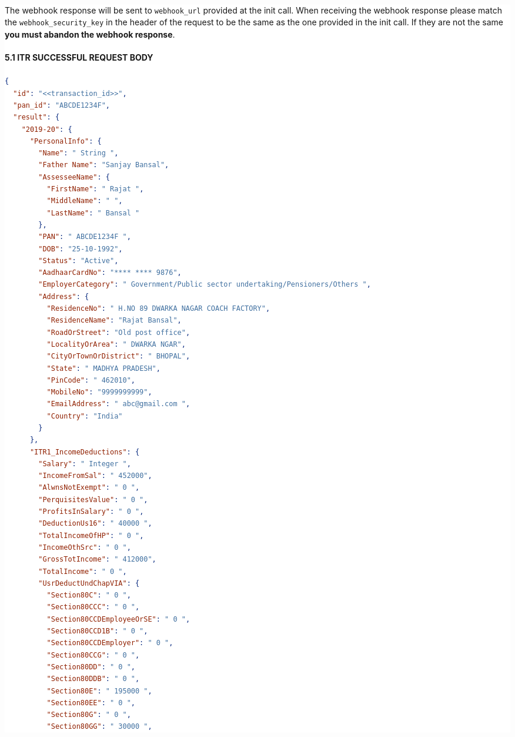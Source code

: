 The webhook response will be sent to `webhook_url` provided at the init call. When receiving the webhook response please match the `webhook_security_key` in the header of the request to be the same as the one provided in the init call. If they are not the same **you must abandon the webhook response**.

<a name="itrSuccessWebhookReqBody"></a>

#### 5.1 ITR SUCCESSFUL REQUEST BODY

```json
{
  "id": "<<transaction_id>>",
  "pan_id": "ABCDE1234F",
  "result": {
    "2019-20": {
      "PersonalInfo": {
        "Name": " String ",
        "Father Name": "Sanjay Bansal",
        "AssesseeName": {
          "FirstName": " Rajat ",
          "MiddleName": " ",
          "LastName": " Bansal "
        },
        "PAN": " ABCDE1234F ",
        "DOB": "25-10-1992",
        "Status": "Active",
        "AadhaarCardNo": "**** **** 9876",
        "EmployerCategory": " Government/Public sector undertaking/Pensioners/Others ",
        "Address": {
          "ResidenceNo": " H.NO 89 DWARKA NAGAR COACH FACTORY",
          "ResidenceName": "Rajat Bansal",
          "RoadOrStreet": "Old post office",
          "LocalityOrArea": " DWARKA NGAR",
          "CityOrTownOrDistrict": " BHOPAL",
          "State": " MADHYA PRADESH",
          "PinCode": " 462010",
          "MobileNo": "9999999999",
          "EmailAddress": " abc@gmail.com ",
          "Country": "India"
        }
      },
      "ITR1_IncomeDeductions": {
        "Salary": " Integer ",
        "IncomeFromSal": " 452000",
        "AlwnsNotExempt": " 0 ",
        "PerquisitesValue": " 0 ",
        "ProfitsInSalary": " 0 ",
        "DeductionUs16": " 40000 ",
        "TotalIncomeOfHP": " 0 ",
        "IncomeOthSrc": " 0 ",
        "GrossTotIncome": " 412000",
        "TotalIncome": " 0 ",
        "UsrDeductUndChapVIA": {
          "Section80C": " 0 ",
          "Section80CCC": " 0 ",
          "Section80CCDEmployeeOrSE": " 0 ",
          "Section80CCD1B": " 0 ",
          "Section80CCDEmployer": " 0 ",
          "Section80CCG": " 0 ",
          "Section80DD": " 0 ",
          "Section80DDB": " 0 ",
          "Section80E": " 195000 ",
          "Section80EE": " 0 ",
          "Section80G": " 0 ",
          "Section80GG": " 30000 ",
```
